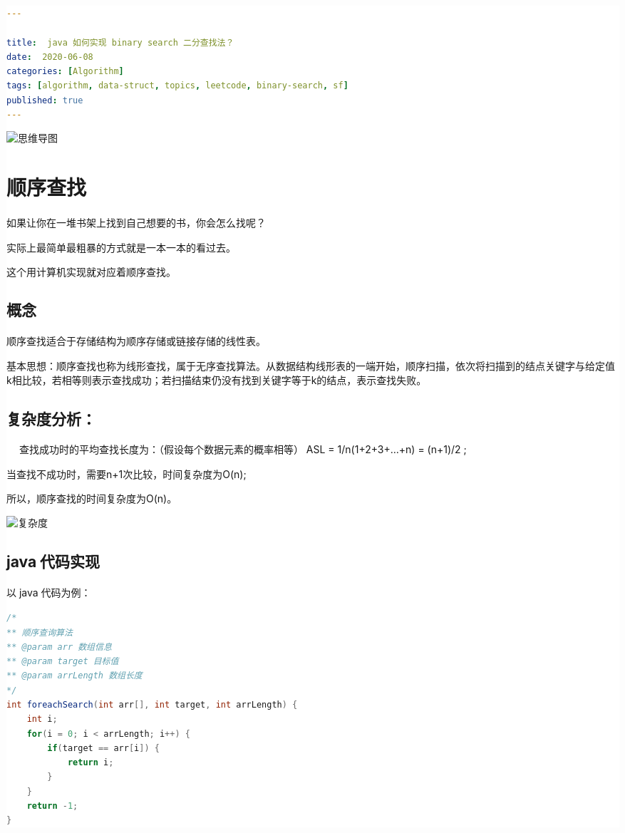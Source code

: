 ```yaml
---

title:  java 如何实现 binary search 二分查找法？
date:  2020-06-08
categories: [Algorithm]
tags: [algorithm, data-struct, topics, leetcode, binary-search, sf]
published: true
---
```



![思维导图](https://p6-tt.byteimg.com/origin/pgc-image/e49f32c71346427b91ea575b9788a78a?from=pc)

# 顺序查找

如果让你在一堆书架上找到自己想要的书，你会怎么找呢？

实际上最简单最粗暴的方式就是一本一本的看过去。

这个用计算机实现就对应着顺序查找。

## 概念

顺序查找适合于存储结构为顺序存储或链接存储的线性表。

基本思想：顺序查找也称为线形查找，属于无序查找算法。从数据结构线形表的一端开始，顺序扫描，依次将扫描到的结点关键字与给定值k相比较，若相等则表示查找成功；若扫描结束仍没有找到关键字等于k的结点，表示查找失败。

## 复杂度分析：
　
查找成功时的平均查找长度为：（假设每个数据元素的概率相等） ASL = 1/n(1+2+3+…+n) = (n+1)/2 ;

当查找不成功时，需要n+1次比较，时间复杂度为O(n);

所以，顺序查找的时间复杂度为O(n)。

![复杂度](https://p6-tt.byteimg.com/origin/pgc-image/34b64ee3b41b4eb79c2de98e6d7e7904?from=pc)

## java 代码实现

以 java  代码为例：

```java
/*
** 顺序查询算法
** @param arr 数组信息
** @param target 目标值
** @param arrLength 数组长度
*/
int foreachSearch(int arr[], int target, int arrLength) {
    int i;
    for(i = 0; i < arrLength; i++) {
        if(target == arr[i]) {
            return i;
        }
    }
    return -1;
}
```
